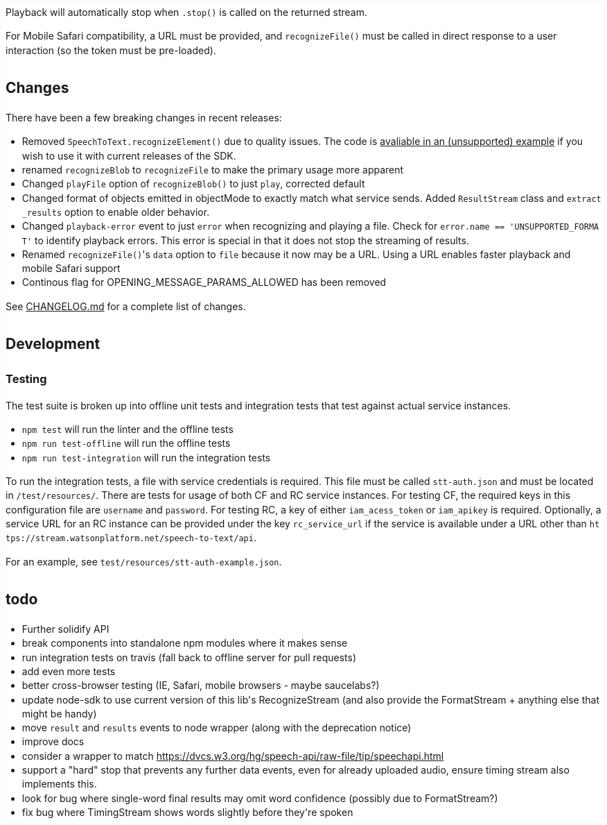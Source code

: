 Playback will automatically stop when `.stop()` is called on the returned stream. 

For Mobile Safari compatibility, a URL must be provided, and `recognizeFile()` must be called in direct response to a user interaction (so the token must be pre-loaded).


## Changes

There have been a few breaking changes in recent releases:

* Removed `SpeechToText.recognizeElement()` due to quality issues. The code is [avaliable in an (unsupported) example](https://github.com/watson-developer-cloud/speech-javascript-sdk/tree/master/examples/static/audio-video-deprecated) if you wish to use it with current releases of the SDK.
* renamed `recognizeBlob` to `recognizeFile` to make the primary usage more apparent
* Changed `playFile` option of `recognizeBlob()` to just `play`, corrected default
* Changed format of objects emitted in objectMode to exactly match what service sends. Added `ResultStream` class and `extract_results` option to enable older behavior.
* Changed `playback-error` event to just `error` when recognizing and playing a file. Check for `error.name == 'UNSUPPORTED_FORMAT'` to identify playback errors. This error is special in that it does not stop the streaming of results.
* Renamed `recognizeFile()`'s `data` option to `file` because it now may be a URL. Using a URL enables faster playback and mobile Safari support
* Continous flag for OPENING_MESSAGE_PARAMS_ALLOWED has been removed

See [CHANGELOG.md](CHANGELOG.md) for a complete list of changes.

## Development

### Testing
The test suite is broken up into offline unit tests and integration tests that test against actual service instances.
* `npm test` will run the linter and the offline tests
* `npm run test-offline` will run the offline tests
* `npm run test-integration` will run the integration tests

To run the integration tests, a file with service credentials is required. This file must be called `stt-auth.json` and must be located in `/test/resources/`. There are tests for usage of both CF and RC service instances. For testing CF, the required keys in this configuration file are `username` and `password`. For testing RC, a key of either `iam_acess_token` or `iam_apikey` is required. Optionally, a service URL for an RC instance can be provided under the key `rc_service_url` if the service is available under a URL other than `https://stream.watsonplatform.net/speech-to-text/api`.

For an example, see `test/resources/stt-auth-example.json`.

## todo

* Further solidify API
* break components into standalone npm modules where it makes sense
* run integration tests on travis (fall back to offline server for pull requests)
* add even more tests
* better cross-browser testing (IE, Safari, mobile browsers - maybe saucelabs?)
* update node-sdk to use current version of this lib's RecognizeStream (and also provide the FormatStream + anything else that might be handy)
* move `result` and `results` events to node wrapper (along with the deprecation notice)
* improve docs
* consider a wrapper to match https://dvcs.w3.org/hg/speech-api/raw-file/tip/speechapi.html
* support a "hard" stop that prevents any further data events, even for already uploaded audio, ensure timing stream also implements this.
* look for bug where single-word final results may omit word confidence (possibly due to FormatStream?)
* fix bug where TimingStream shows words slightly before they're spoken
